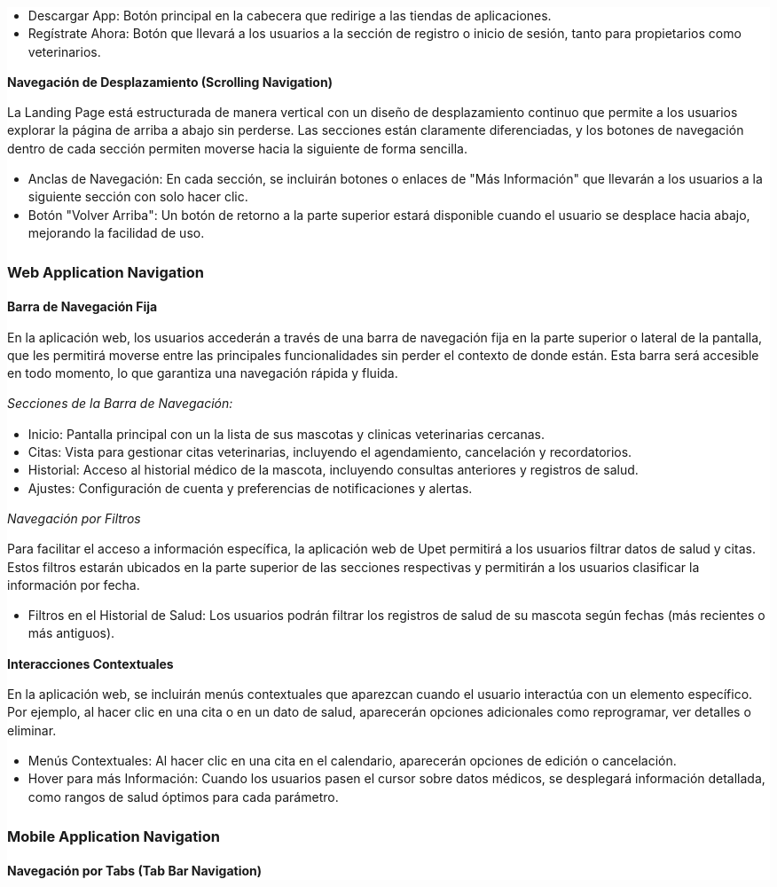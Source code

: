 - Descargar App: Botón principal en la cabecera que redirige a las tiendas de aplicaciones.
- Regístrate Ahora: Botón que llevará a los usuarios a la sección de registro o inicio de sesión, tanto para propietarios como veterinarios.

**Navegación de Desplazamiento (Scrolling Navigation)**

La Landing Page está estructurada de manera vertical con un diseño de desplazamiento continuo que permite a los usuarios explorar la página de arriba a abajo sin perderse. Las secciones están claramente diferenciadas, y los botones de navegación dentro de cada sección permiten moverse hacia la siguiente de forma sencilla.

- Anclas de Navegación: En cada sección, se incluirán botones o enlaces de "Más Información" que llevarán a los usuarios a la siguiente sección con solo hacer clic.
- Botón "Volver Arriba": Un botón de retorno a la parte superior estará disponible cuando el usuario se desplace hacia abajo, mejorando la facilidad de uso.

### **Web Application Navigation**
**Barra de Navegación Fija**

En la aplicación web, los usuarios accederán a través de una barra de navegación fija en la parte superior o lateral de la pantalla, que les permitirá moverse entre las principales funcionalidades sin perder el contexto de donde están. Esta barra será accesible en todo momento, lo que garantiza una navegación rápida y fluida.

*Secciones de la Barra de Navegación:*
- Inicio: Pantalla principal con un la lista de sus mascotas y clinicas veterinarias cercanas.
- Citas: Vista para gestionar citas veterinarias, incluyendo el agendamiento, cancelación y recordatorios.
- Historial: Acceso al historial médico de la mascota, incluyendo consultas anteriores y registros de salud.
- Ajustes: Configuración de cuenta y preferencias de notificaciones y alertas.

*Navegación por Filtros*

Para facilitar el acceso a información específica, la aplicación web de Upet permitirá a los usuarios filtrar datos de salud y citas. Estos filtros estarán ubicados en la parte superior de las secciones respectivas y permitirán a los usuarios clasificar la información por fecha.

- Filtros en el Historial de Salud: Los usuarios podrán filtrar los registros de salud de su mascota según fechas (más recientes o más antiguos).

**Interacciones Contextuales**

En la aplicación web, se incluirán menús contextuales que aparezcan cuando el usuario interactúa con un elemento específico. Por ejemplo, al hacer clic en una cita o en un dato de salud, aparecerán opciones adicionales como reprogramar, ver detalles o eliminar.

- Menús Contextuales: Al hacer clic en una cita en el calendario, aparecerán opciones de edición o cancelación.
- Hover para más Información: Cuando los usuarios pasen el cursor sobre datos médicos, se desplegará información detallada, como rangos de salud óptimos para cada parámetro.

### **Mobile Application Navigation**

**Navegación por Tabs (Tab Bar Navigation)**
